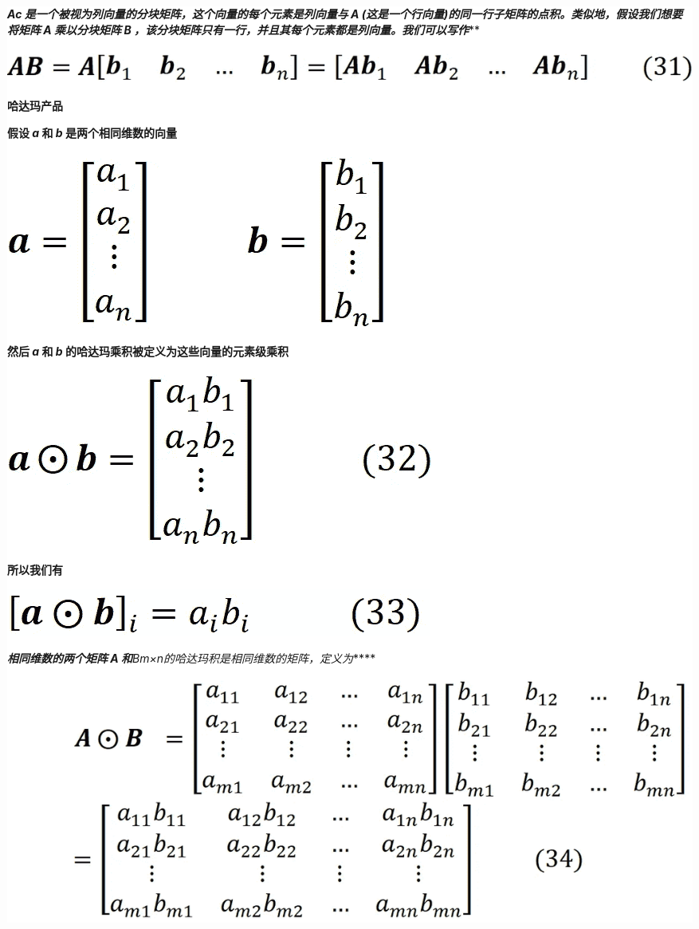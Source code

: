 *******Ac*** 是一个被视为列向量的分块矩阵，这个向量的每个元素是列向量*与 ***A*** (这是一个行向量)的同一行子矩阵的点积。类似地，假设我们想要将矩阵 ***A*** 乘以分块矩阵 ***B*** ，该分块矩阵只有一行，并且其每个元素都是列向量。我们可以写作*****

****![](img/42affae763d9a29a5284a065893157f0.png)****

******哈达玛产品******

****假设 ***a*** 和 ***b*** 是两个相同维数的向量****

****![](img/a989420dddc61afb1de84dafe16e43df.png)****

****然后 ***a*** 和 ***b*** 的哈达玛乘积被定义为这些向量的元素级乘积****

****![](img/8269f5398a297fa1902d040a444cb1f0.png)****

****所以我们有****

****![](img/58c3ea2681a11cfcd147c0b3f72ca78d.png)****

****相同维数的两个矩阵 ***A*** 和***B***m*×*n*的哈达玛积是相同维数的矩阵，定义为*****

***![](img/d43e498cc955fdc1575dc448d5f4104f.png)***
